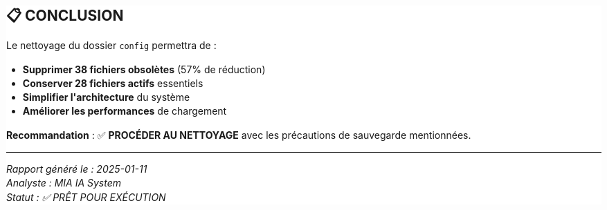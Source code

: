 
## 📋 **CONCLUSION**

Le nettoyage du dossier `config` permettra de :
- **Supprimer 38 fichiers obsolètes** (57% de réduction)
- **Conserver 28 fichiers actifs** essentiels
- **Simplifier l'architecture** du système
- **Améliorer les performances** de chargement

**Recommandation** : ✅ **PROCÉDER AU NETTOYAGE** avec les précautions de sauvegarde mentionnées.

---

*Rapport généré le : 2025-01-11*  
*Analyste : MIA IA System*  
*Statut : ✅ PRÊT POUR EXÉCUTION*
